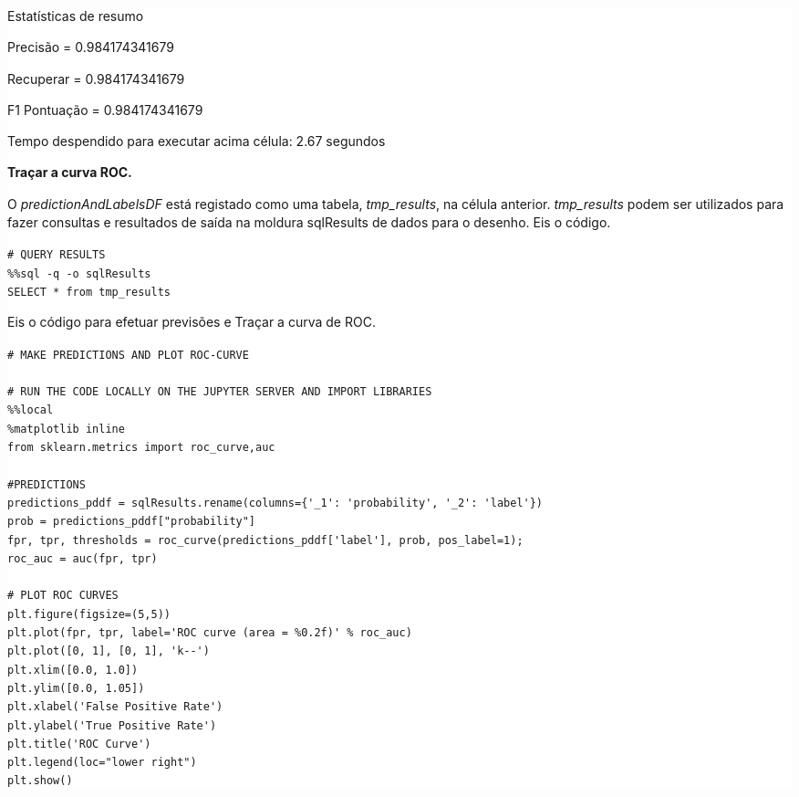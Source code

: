 Estatísticas de resumo

Precisão = 0.984174341679

Recuperar = 0.984174341679

F1 Pontuação = 0.984174341679

Tempo despendido para executar acima célula: 2.67 segundos


**Traçar a curva ROC.**

O *predictionAndLabelsDF* está registado como uma tabela, *tmp_results*, na célula anterior. *tmp_results* podem ser utilizados para fazer consultas e resultados de saída na moldura sqlResults de dados para o desenho. Eis o código.


    # QUERY RESULTS                              
    %%sql -q -o sqlResults
    SELECT * from tmp_results


Eis o código para efetuar previsões e Traçar a curva de ROC.

    # MAKE PREDICTIONS AND PLOT ROC-CURVE

    # RUN THE CODE LOCALLY ON THE JUPYTER SERVER AND IMPORT LIBRARIES                              
    %%local
    %matplotlib inline
    from sklearn.metrics import roc_curve,auc
    
    #PREDICTIONS
    predictions_pddf = sqlResults.rename(columns={'_1': 'probability', '_2': 'label'})
    prob = predictions_pddf["probability"] 
    fpr, tpr, thresholds = roc_curve(predictions_pddf['label'], prob, pos_label=1);
    roc_auc = auc(fpr, tpr)
    
    # PLOT ROC CURVES
    plt.figure(figsize=(5,5))
    plt.plot(fpr, tpr, label='ROC curve (area = %0.2f)' % roc_auc)
    plt.plot([0, 1], [0, 1], 'k--')
    plt.xlim([0.0, 1.0])
    plt.ylim([0.0, 1.05])
    plt.xlabel('False Positive Rate')
    plt.ylabel('True Positive Rate')
    plt.title('ROC Curve')
    plt.legend(loc="lower right")
    plt.show()
    
